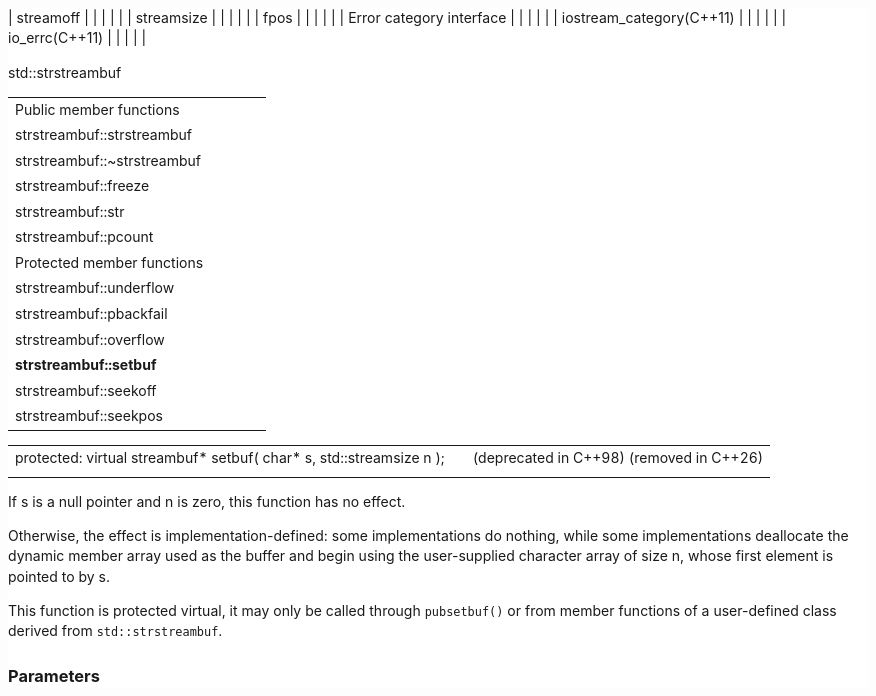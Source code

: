 | streamoff | | | | |
| streamsize | | | | |
| fpos | | | | |
| Error category interface | | | | |
| iostream_category(C++11) | | | | |
| io_errc(C++11) | | | | |

std::strstreambuf

|  |  |  |  |  |
| --- | --- | --- | --- | --- |
| Public member functions | | | | |
| strstreambuf::strstreambuf | | | | |
| strstreambuf::~strstreambuf | | | | |
| strstreambuf::freeze | | | | |
| strstreambuf::str | | | | |
| strstreambuf::pcount | | | | |
| Protected member functions | | | | |
| strstreambuf::underflow | | | | |
| strstreambuf::pbackfail | | | | |
| strstreambuf::overflow | | | | |
| ****strstreambuf::setbuf**** | | | | |
| strstreambuf::seekoff | | | | |
| strstreambuf::seekpos | | | | |

|  |  |  |
| --- | --- | --- |
| protected:  virtual streambuf\* setbuf( char\* s, std::streamsize n ); |  | (deprecated in C++98)  (removed in C++26) |
|  |  |  |

If s is a null pointer and n is zero, this function has no effect.

Otherwise, the effect is implementation-defined: some implementations do nothing, while some implementations deallocate the dynamic member array used as the buffer and begin using the user-supplied character array of size n, whose first element is pointed to by s.

This function is protected virtual, it may only be called through `pubsetbuf()` or from member functions of a user-defined class derived from `std::strstreambuf`.

### Parameters
